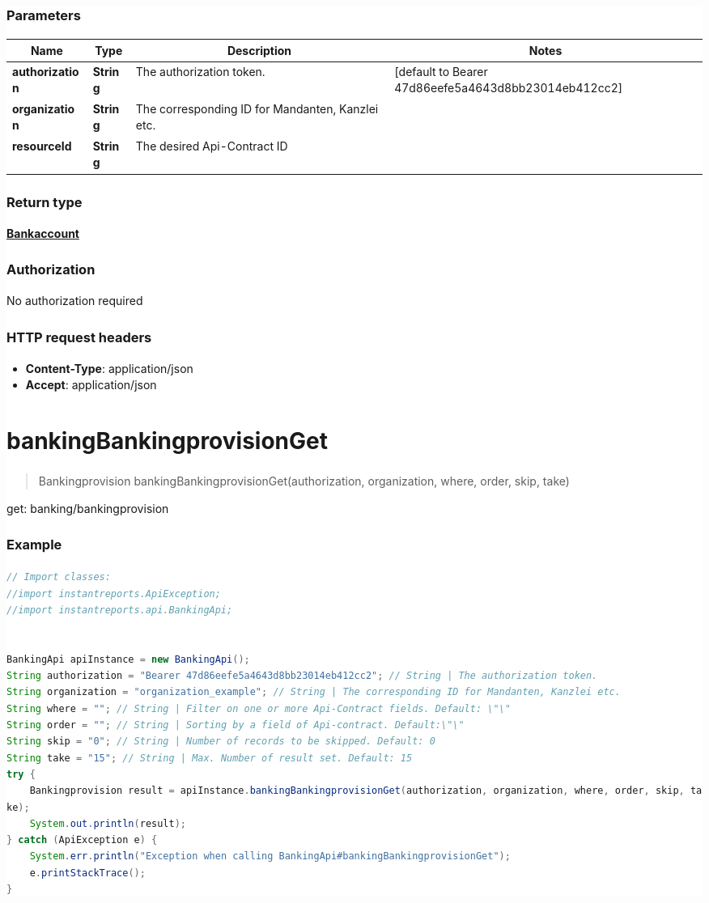 ### Parameters

Name | Type | Description  | Notes
------------- | ------------- | ------------- | -------------
 **authorization** | **String**| The authorization token. | [default to Bearer 47d86eefe5a4643d8bb23014eb412cc2]
 **organization** | **String**| The corresponding ID for Mandanten, Kanzlei etc. |
 **resourceId** | **String**| The desired Api-Contract ID |

### Return type

[**Bankaccount**](Bankaccount.md)

### Authorization

No authorization required

### HTTP request headers

 - **Content-Type**: application/json
 - **Accept**: application/json

<a name="bankingBankingprovisionGet"></a>
# **bankingBankingprovisionGet**
> Bankingprovision bankingBankingprovisionGet(authorization, organization, where, order, skip, take)

get: banking/bankingprovision



### Example
```java
// Import classes:
//import instantreports.ApiException;
//import instantreports.api.BankingApi;


BankingApi apiInstance = new BankingApi();
String authorization = "Bearer 47d86eefe5a4643d8bb23014eb412cc2"; // String | The authorization token.
String organization = "organization_example"; // String | The corresponding ID for Mandanten, Kanzlei etc.
String where = ""; // String | Filter on one or more Api-Contract fields. Default: \"\"
String order = ""; // String | Sorting by a field of Api-contract. Default:\"\"
String skip = "0"; // String | Number of records to be skipped. Default: 0
String take = "15"; // String | Max. Number of result set. Default: 15
try {
    Bankingprovision result = apiInstance.bankingBankingprovisionGet(authorization, organization, where, order, skip, take);
    System.out.println(result);
} catch (ApiException e) {
    System.err.println("Exception when calling BankingApi#bankingBankingprovisionGet");
    e.printStackTrace();
}
```
